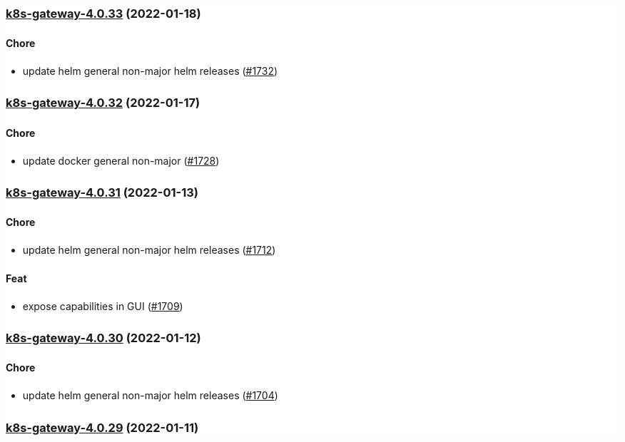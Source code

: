 
<a name="k8s-gateway-4.0.33"></a>
### [k8s-gateway-4.0.33](https://github.com/truecharts/apps/compare/k8s-gateway-4.0.32...k8s-gateway-4.0.33) (2022-01-18)

#### Chore

* update helm general non-major helm releases ([#1732](https://github.com/truecharts/apps/issues/1732))



<a name="k8s-gateway-4.0.32"></a>
### [k8s-gateway-4.0.32](https://github.com/truecharts/apps/compare/k8s-gateway-4.0.31...k8s-gateway-4.0.32) (2022-01-17)

#### Chore

* update docker general non-major ([#1728](https://github.com/truecharts/apps/issues/1728))



<a name="k8s-gateway-4.0.31"></a>
### [k8s-gateway-4.0.31](https://github.com/truecharts/apps/compare/k8s-gateway-4.0.30...k8s-gateway-4.0.31) (2022-01-13)

#### Chore

* update helm general non-major helm releases ([#1712](https://github.com/truecharts/apps/issues/1712))

#### Feat

* expose capabilities in GUI ([#1709](https://github.com/truecharts/apps/issues/1709))



<a name="k8s-gateway-4.0.30"></a>
### [k8s-gateway-4.0.30](https://github.com/truecharts/apps/compare/k8s-gateway-4.0.29...k8s-gateway-4.0.30) (2022-01-12)

#### Chore

* update helm general non-major helm releases ([#1704](https://github.com/truecharts/apps/issues/1704))



<a name="k8s-gateway-4.0.29"></a>
### [k8s-gateway-4.0.29](https://github.com/truecharts/apps/compare/k8s-gateway-4.0.28...k8s-gateway-4.0.29) (2022-01-11)
